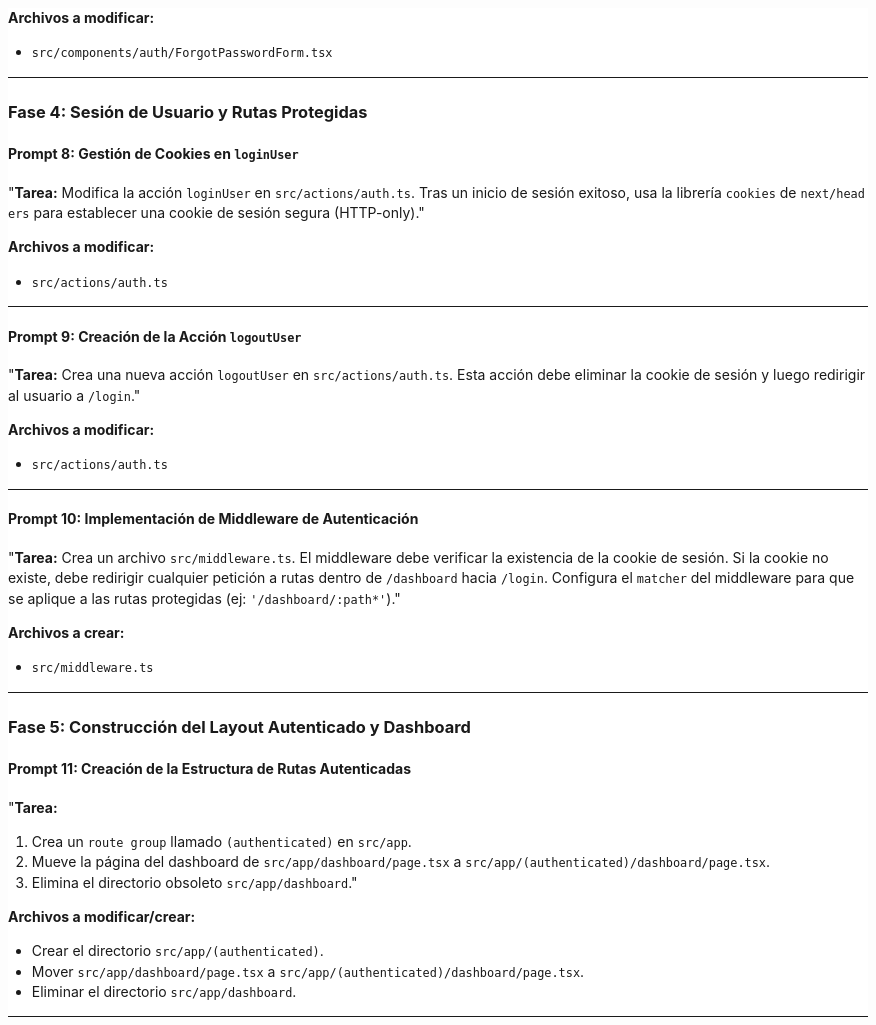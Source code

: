 **Archivos a modificar:**
*   `src/components/auth/ForgotPasswordForm.tsx`

---

### **Fase 4: Sesión de Usuario y Rutas Protegidas**

#### **Prompt 8: Gestión de Cookies en `loginUser`**

"**Tarea:** Modifica la acción `loginUser` en `src/actions/auth.ts`. Tras un inicio de sesión exitoso, usa la librería `cookies` de `next/headers` para establecer una cookie de sesión segura (HTTP-only)."

**Archivos a modificar:**
*   `src/actions/auth.ts`

---

#### **Prompt 9: Creación de la Acción `logoutUser`**

"**Tarea:** Crea una nueva acción `logoutUser` en `src/actions/auth.ts`. Esta acción debe eliminar la cookie de sesión y luego redirigir al usuario a `/login`."

**Archivos a modificar:**
*   `src/actions/auth.ts`

---

#### **Prompt 10: Implementación de Middleware de Autenticación**

"**Tarea:** Crea un archivo `src/middleware.ts`. El middleware debe verificar la existencia de la cookie de sesión. Si la cookie no existe, debe redirigir cualquier petición a rutas dentro de `/dashboard` hacia `/login`. Configura el `matcher` del middleware para que se aplique a las rutas protegidas (ej: `'/dashboard/:path*'`)."

**Archivos a crear:**
*   `src/middleware.ts`

---

### **Fase 5: Construcción del Layout Autenticado y Dashboard**

#### **Prompt 11: Creación de la Estructura de Rutas Autenticadas**

"**Tarea:**
1.  Crea un `route group` llamado `(authenticated)` en `src/app`.
2.  Mueve la página del dashboard de `src/app/dashboard/page.tsx` a `src/app/(authenticated)/dashboard/page.tsx`.
3.  Elimina el directorio obsoleto `src/app/dashboard`."

**Archivos a modificar/crear:**
*   Crear el directorio `src/app/(authenticated)`.
*   Mover `src/app/dashboard/page.tsx` a `src/app/(authenticated)/dashboard/page.tsx`.
*   Eliminar el directorio `src/app/dashboard`.

---